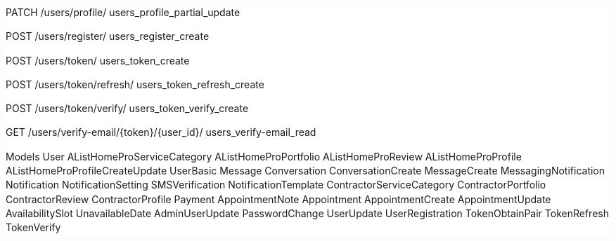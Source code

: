 
PATCH
/users/profile/
users_profile_partial_update


POST
/users/register/
users_register_create


POST
/users/token/
users_token_create


POST
/users/token/refresh/
users_token_refresh_create


POST
/users/token/verify/
users_token_verify_create


GET
/users/verify-email/{token}/{user_id}/
users_verify-email_read


Models
User
AListHomeProServiceCategory
AListHomeProPortfolio
AListHomeProReview
AListHomeProProfile
AListHomeProProfileCreateUpdate
UserBasic
Message
Conversation
ConversationCreate
MessageCreate
MessagingNotification
Notification
NotificationSetting
SMSVerification
NotificationTemplate
ContractorServiceCategory
ContractorPortfolio
ContractorReview
ContractorProfile
Payment
AppointmentNote
Appointment
AppointmentCreate
AppointmentUpdate
AvailabilitySlot
UnavailableDate
AdminUserUpdate
PasswordChange
UserUpdate
UserRegistration
TokenObtainPair
TokenRefresh
TokenVerify
